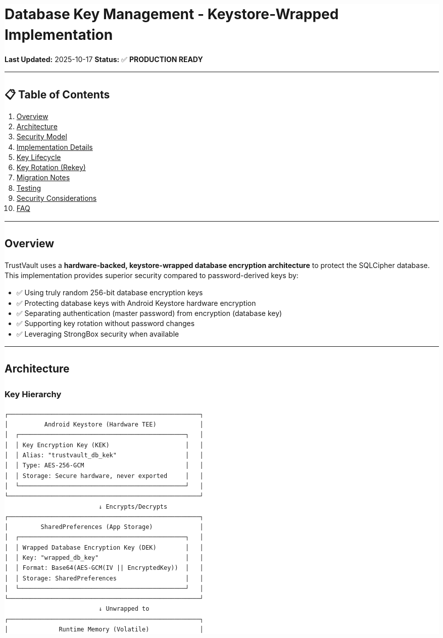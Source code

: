 # Database Key Management - Keystore-Wrapped Implementation

**Last Updated:** 2025-10-17
**Status:** ✅ **PRODUCTION READY**

---

## 📋 Table of Contents

1. [Overview](#overview)
2. [Architecture](#architecture)
3. [Security Model](#security-model)
4. [Implementation Details](#implementation-details)
5. [Key Lifecycle](#key-lifecycle)
6. [Key Rotation (Rekey)](#key-rotation-rekey)
7. [Migration Notes](#migration-notes)
8. [Testing](#testing)
9. [Security Considerations](#security-considerations)
10. [FAQ](#faq)

---

## Overview

TrustVault uses a **hardware-backed, keystore-wrapped database encryption architecture** to protect the SQLCipher database. This implementation provides superior security compared to password-derived keys by:

- ✅ Using truly random 256-bit database encryption keys
- ✅ Protecting database keys with Android Keystore hardware encryption
- ✅ Separating authentication (master password) from encryption (database key)
- ✅ Supporting key rotation without password changes
- ✅ Leveraging StrongBox security when available

---

## Architecture

### Key Hierarchy

```
┌─────────────────────────────────────────────────────┐
│          Android Keystore (Hardware TEE)            │
│  ┌──────────────────────────────────────────────┐   │
│  │ Key Encryption Key (KEK)                     │   │
│  │ Alias: "trustvault_db_kek"                   │   │
│  │ Type: AES-256-GCM                            │   │
│  │ Storage: Secure hardware, never exported     │   │
│  └──────────────────────────────────────────────┘   │
└─────────────────────────────────────────────────────┘
                          ↓ Encrypts/Decrypts
┌─────────────────────────────────────────────────────┐
│         SharedPreferences (App Storage)             │
│  ┌──────────────────────────────────────────────┐   │
│  │ Wrapped Database Encryption Key (DEK)        │   │
│  │ Key: "wrapped_db_key"                        │   │
│  │ Format: Base64(AES-GCM(IV || EncryptedKey))  │   │
│  │ Storage: SharedPreferences                   │   │
│  └──────────────────────────────────────────────┘   │
└─────────────────────────────────────────────────────┘
                          ↓ Unwrapped to
┌─────────────────────────────────────────────────────┐
│              Runtime Memory (Volatile)              │
```